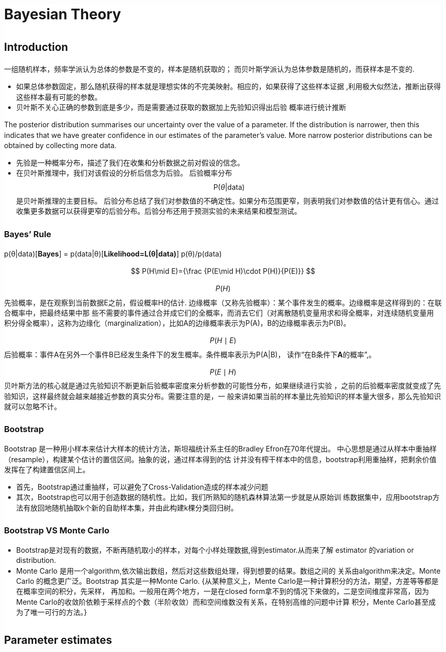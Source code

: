 # Bayesian Theory

## Introduction

一组随机样本，频率学派认为总体的参数是不变的，样本是随机获取的； 而贝叶斯学派认为总体参数是随机的，而获样本是不变的.

* 如果总体参数固定，那么随机获得的样本就是理想实体的不完美映射。相应的，如果获得了这些样本证据 ,利用极大似然法，推断出获得这些样本最有可能的参数。
* 贝叶斯不关心正确的参数到底是多少，而是需要通过获取的数据加上先验知识得出后验 概率进行统计推断

The posterior distribution summarises our uncertainty over the value of a parameter. If the distribution is narrower, then this indicates that we have greater confidence in our estimates of the parameter’s value. More narrow posterior distributions can be obtained by collecting more data.

* 先验是一种概率分布，描述了我们在收集和分析数据之前对假设的信念。
* 在贝叶斯推理中，我们对该假设的分析后信念为后验。 后验概率分布 $$\mathrm{P}(\theta | \text{data})$$是贝叶斯推理的主要目标。 后验分布总结了我们对参数值的不确定性。如果分布范围更窄，则表明我们对参数值的估计更有信心。通过收集更多数据可以获得更窄的后验分布。后验分布还用于预测实验的未来结果和模型测试。

### Bayes’ Rule

p(θ|data)\[**Bayes**] = p(data|θ)\[**Likelihood=L(θ|data)**] p(θ)/p(data)

$$
P(H\mid E)={\frac {P(E\mid H)\cdot P(H)}{P(E)}}
$$

$$P(H)$$ 先验概率，是在观察到当前数据E之前，假设概率H的估计. 边缘概率（又称先验概率）：某个事件发生的概率。边缘概率是这样得到的：在联合概率中，把最终结果中那 些不需要的事件通过合并成它们的全概率，而消去它们（对离散随机变量用求和得全概率，对连续随机变量用 积分得全概率），这称为边缘化（marginalization），比如A的边缘概率表示为P(A)，B的边缘概率表示为P(B)。

$$\textstyle P(H\mid E)$$ 后验概率：事件A在另外一个事件B已经发生条件下的发生概率。条件概率表示为P(A|B)， 读作“在B条件下**A**的概率”,。

$$\textstyle P(E\mid H)$$ 贝叶斯方法的核心就是通过先验知识不断更新后验概率密度来分析参数的可能性分布，如果继续进行实验 ，之前的后验概率密度就变成了先验知识，这样最终就会越来越接近参数的真实分布。需要注意的是，一 般来讲如果当前的样本量比先验知识的样本量大很多，那么先验知识就可以忽略不计。



### Bootstrap

Bootstrap 是一种用小样本来估计大样本的统计方法，斯坦福统计系主任的Bradley Efron在70年代提出。 中心思想是通过从样本中重抽样（resample），构建某个估计的置信区间。抽象的说，通过样本得到的估 计并没有榨干样本中的信息，bootstrap利用重抽样，把剩余价值发挥在了构建置信区间上。

* 首先，Bootstrap通过重抽样，可以避免了Cross-Validation造成的样本减少问题
* 其次，Bootstrap也可以用于创造数据的随机性。比如，我们所熟知的随机森林算法第一步就是从原始训 练数据集中，应用bootstrap方法有放回地随机抽取k个新的自助样本集，并由此构建k棵分类回归树。

### Bootstrap VS Monte Carlo

* Bootstrap是对现有的数据，不断再随机取小的样本，对每个小样处理数据,得到estimator.从而来了解 estimator 的variation or distribution.
* Monte Carlo 是用一个algorithm,依次输出数组，然后对这些数组处理，得到想要的结果。数组之间的 关系由algorithm来决定。Monte Carlo 的概念更广泛。Bootstrap 其实是一种Monte Carlo. {从某种意义上，Mente Carlo是一种计算积分的方法，期望，方差等等都是在概率空间的积分，先采样， 再加和。一般用在两个地方，一是在closed form拿不到的情况下来做的，二是空间维度非常高，因为 Mente Carlo的收敛阶依赖于采样点的个数（半阶收敛）而和空间维数没有关系，在特别高维的问题中计算 积分，Mente Carlo甚至成为了唯一可行的方法。}

## Parameter estimates
